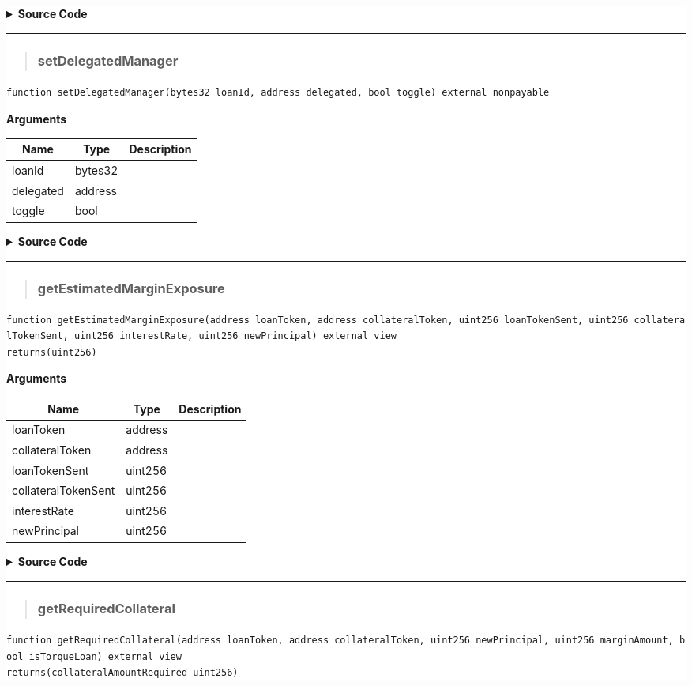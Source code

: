 <details><summary><strong>Source Code</strong></summary></details>

---    

> ### setDelegatedManager

```solidity
function setDelegatedManager(bytes32 loanId, address delegated, bool toggle) external nonpayable
```

**Arguments**

| Name        | Type           | Description  |
| ------------- |------------- | -----|
| loanId | bytes32 |  | 
| delegated | address |  | 
| toggle | bool |  | 

<details><summary><strong>Source Code</strong></summary></details>

---    

> ### getEstimatedMarginExposure

```solidity
function getEstimatedMarginExposure(address loanToken, address collateralToken, uint256 loanTokenSent, uint256 collateralTokenSent, uint256 interestRate, uint256 newPrincipal) external view
returns(uint256)
```

**Arguments**

| Name        | Type           | Description  |
| ------------- |------------- | -----|
| loanToken | address |  | 
| collateralToken | address |  | 
| loanTokenSent | uint256 |  | 
| collateralTokenSent | uint256 |  | 
| interestRate | uint256 |  | 
| newPrincipal | uint256 |  | 

<details><summary><strong>Source Code</strong></summary></details>

---    

> ### getRequiredCollateral

```solidity
function getRequiredCollateral(address loanToken, address collateralToken, uint256 newPrincipal, uint256 marginAmount, bool isTorqueLoan) external view
returns(collateralAmountRequired uint256)
```
